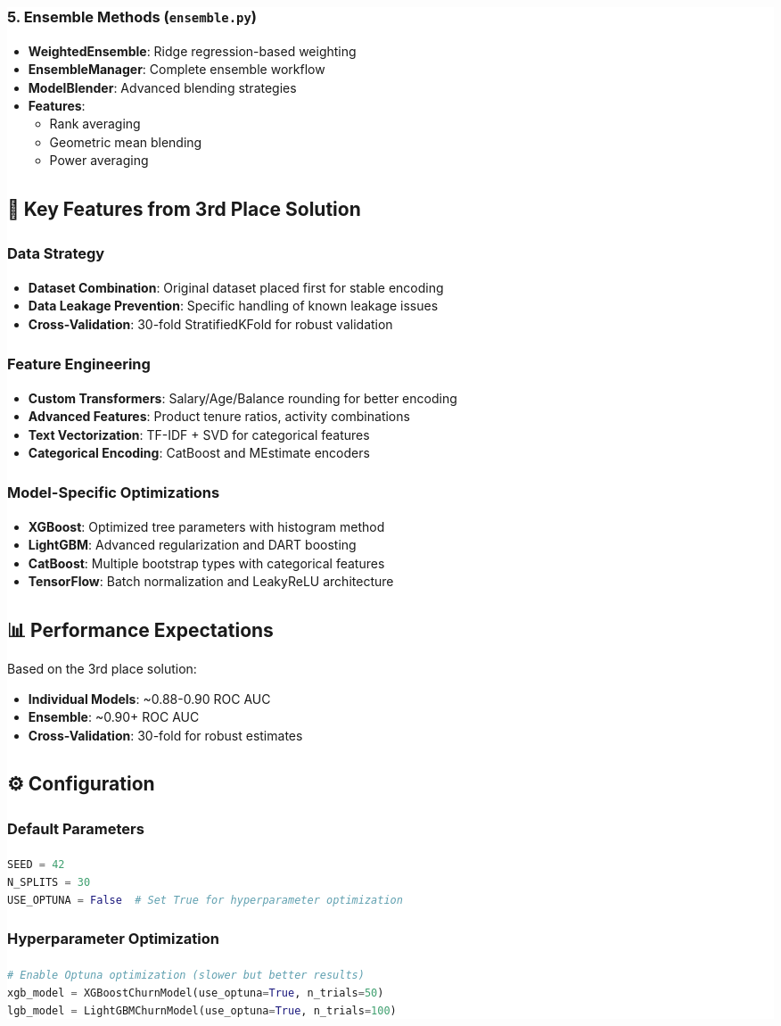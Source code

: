 ### 5. Ensemble Methods (`ensemble.py`)
- **WeightedEnsemble**: Ridge regression-based weighting
- **EnsembleManager**: Complete ensemble workflow
- **ModelBlender**: Advanced blending strategies
- **Features**:
  - Rank averaging
  - Geometric mean blending
  - Power averaging

## 🔧 Key Features from 3rd Place Solution

### Data Strategy
- **Dataset Combination**: Original dataset placed first for stable encoding
- **Data Leakage Prevention**: Specific handling of known leakage issues
- **Cross-Validation**: 30-fold StratifiedKFold for robust validation

### Feature Engineering
- **Custom Transformers**: Salary/Age/Balance rounding for better encoding
- **Advanced Features**: Product tenure ratios, activity combinations
- **Text Vectorization**: TF-IDF + SVD for categorical features
- **Categorical Encoding**: CatBoost and MEstimate encoders

### Model-Specific Optimizations
- **XGBoost**: Optimized tree parameters with histogram method
- **LightGBM**: Advanced regularization and DART boosting
- **CatBoost**: Multiple bootstrap types with categorical features
- **TensorFlow**: Batch normalization and LeakyReLU architecture

## 📊 Performance Expectations

Based on the 3rd place solution:
- **Individual Models**: ~0.88-0.90 ROC AUC
- **Ensemble**: ~0.90+ ROC AUC
- **Cross-Validation**: 30-fold for robust estimates

## ⚙️ Configuration

### Default Parameters
```python
SEED = 42
N_SPLITS = 30
USE_OPTUNA = False  # Set True for hyperparameter optimization
```

### Hyperparameter Optimization
```python
# Enable Optuna optimization (slower but better results)
xgb_model = XGBoostChurnModel(use_optuna=True, n_trials=50)
lgb_model = LightGBMChurnModel(use_optuna=True, n_trials=100)
```
